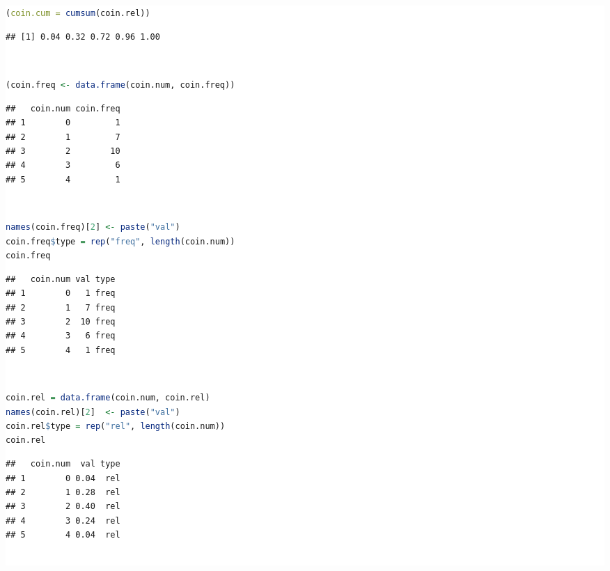 ``` r
(coin.cum = cumsum(coin.rel))
```

    ## [1] 0.04 0.32 0.72 0.96 1.00
<br>
 
``` r
(coin.freq <- data.frame(coin.num, coin.freq))
```

    ##   coin.num coin.freq
    ## 1        0         1
    ## 2        1         7
    ## 3        2        10
    ## 4        3         6
    ## 5        4         1
<br>
 
``` r
names(coin.freq)[2] <- paste("val")
coin.freq$type = rep("freq", length(coin.num))
coin.freq
```

    ##   coin.num val type
    ## 1        0   1 freq
    ## 2        1   7 freq
    ## 3        2  10 freq
    ## 4        3   6 freq
    ## 5        4   1 freq
<br>
 
``` r
coin.rel = data.frame(coin.num, coin.rel)
names(coin.rel)[2]  <- paste("val")
coin.rel$type = rep("rel", length(coin.num))
coin.rel
```

    ##   coin.num  val type
    ## 1        0 0.04  rel
    ## 2        1 0.28  rel
    ## 3        2 0.40  rel
    ## 4        3 0.24  rel
    ## 5        4 0.04  rel
<br>
 